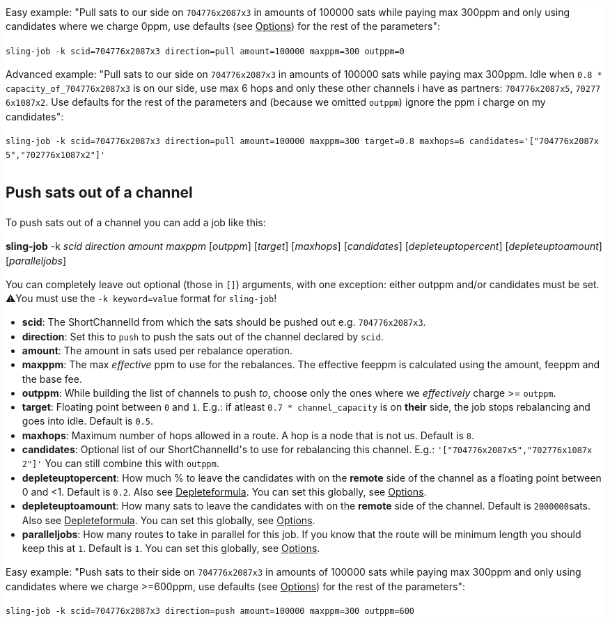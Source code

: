 Easy example: "Pull sats to our side on ``704776x2087x3`` in amounts of 100000 sats while paying max 300ppm and only using candidates where we charge 0ppm, use defaults (see [Options](#options)) for the rest of the parameters":

``sling-job -k scid=704776x2087x3 direction=pull amount=100000 maxppm=300 outppm=0``

Advanced example: "Pull sats to our side on ``704776x2087x3`` in amounts of 100000 sats while paying max 300ppm. Idle when ``0.8 * capacity_of_704776x2087x3`` is on our side, use max 6 hops and only these other channels i have as partners: ``704776x2087x5``, ``702776x1087x2``. Use defaults for the rest of the parameters and (because we omitted ``outppm``) ignore the ppm i charge on my candidates":

``sling-job -k scid=704776x2087x3 direction=pull amount=100000 maxppm=300 target=0.8 maxhops=6 candidates='["704776x2087x5","702776x1087x2"]'``

## Push sats out of a channel
To push sats out of a channel you can add a job like this:

**sling-job** -k *scid* *direction* *amount* *maxppm* [*outppm*] [*target*] [*maxhops*] [*candidates*] [*depleteuptopercent*] [*depleteuptoamount*] [*paralleljobs*]

You can completely leave out optional (those in ``[]``) arguments, with one exception: either outppm and/or candidates must be set.
:warning:You must use the ``-k keyword=value`` format for ``sling-job``!

* **scid**: The ShortChannelId from which the sats should be pushed out e.g. ``704776x2087x3``.
* **direction**: Set this to ``push`` to push the sats out of the channel declared by ``scid``.
* **amount**: The amount in sats used per rebalance operation.
* **maxppm**: The max *effective* ppm to use for the rebalances. The effective feeppm is calculated using the amount, feeppm and the base fee.
* **outppm**: While building the list of channels to push *to*, choose only the ones where we *effectively* charge >= ``outppm``.
* **target**: Floating point between ``0`` and ``1``. E.g.: if atleast ``0.7 * channel_capacity`` is on **their** side, the job stops rebalancing and goes into idle. Default is ``0.5``.
* **maxhops**: Maximum number of hops allowed in a route. A hop is a node that is not us. Default is ``8``.
* **candidates**: Optional list of our ShortChannelId's to use for rebalancing this channel. E.g.: ``'["704776x2087x5","702776x1087x2"]'`` You can still combine this with ``outppm``.
* **depleteuptopercent**: How much % to leave the candidates with on the **remote** side of the channel as a floating point between 0 and <1. Default is ``0.2``. Also see [Depleteformula](#depleteformula). You can set this globally, see [Options](#options).
* **depleteuptoamount**: How many sats to leave the candidates with on the **remote** side of the channel. Default is ``2000000``sats. Also see [Depleteformula](#depleteformula). You can set this globally, see [Options](#options).
* **paralleljobs**: How many routes to take in parallel for this job. If you know that the route will be minimum length you should keep this at ``1``. Default is ``1``. You can set this globally, see [Options](#options).

Easy example: "Push sats to their side on ``704776x2087x3`` in amounts of 100000 sats while paying max 300ppm and only using candidates where we charge >=600ppm, use defaults (see [Options](#options)) for the rest of the parameters":

``sling-job -k scid=704776x2087x3 direction=push amount=100000 maxppm=300 outppm=600``
